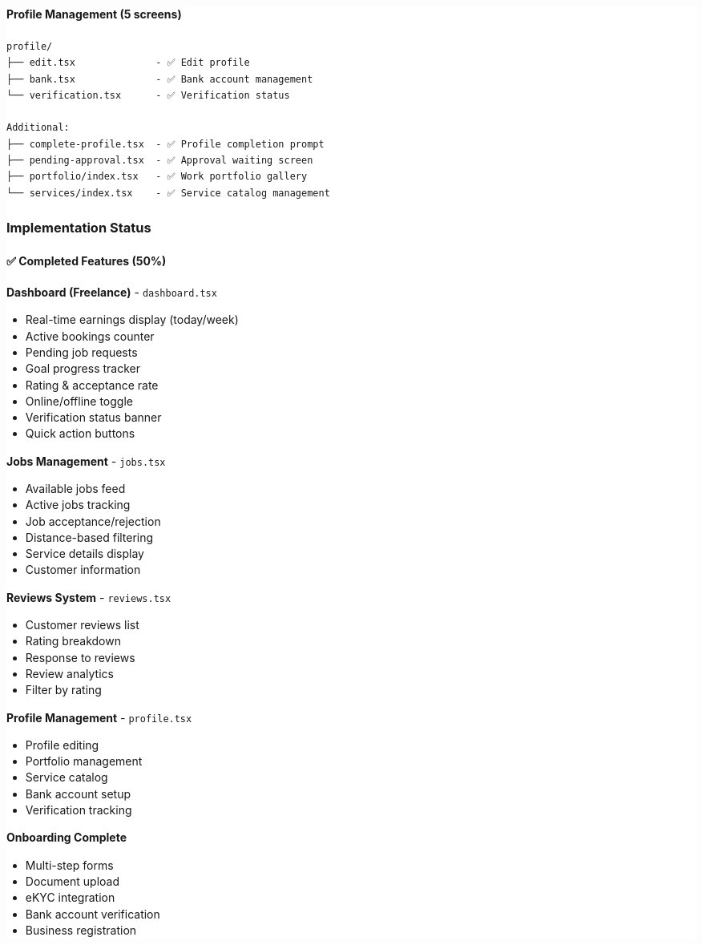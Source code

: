 #### **Profile Management** (5 screens)
```
profile/
├── edit.tsx              - ✅ Edit profile
├── bank.tsx              - ✅ Bank account management
└── verification.tsx      - ✅ Verification status

Additional:
├── complete-profile.tsx  - ✅ Profile completion prompt
├── pending-approval.tsx  - ✅ Approval waiting screen
├── portfolio/index.tsx   - ✅ Work portfolio gallery
└── services/index.tsx    - ✅ Service catalog management
```

### Implementation Status

#### ✅ **Completed Features** (50%)

**Dashboard (Freelance)** - `dashboard.tsx`
- Real-time earnings display (today/week)
- Active bookings counter
- Pending job requests
- Goal progress tracker
- Rating & acceptance rate
- Online/offline toggle
- Verification status banner
- Quick action buttons

**Jobs Management** - `jobs.tsx`
- Available jobs feed
- Active jobs tracking
- Job acceptance/rejection
- Distance-based filtering
- Service details display
- Customer information

**Reviews System** - `reviews.tsx`
- Customer reviews list
- Rating breakdown
- Response to reviews
- Review analytics
- Filter by rating

**Profile Management** - `profile.tsx`
- Profile editing
- Portfolio management
- Service catalog
- Bank account setup
- Verification tracking

**Onboarding Complete**
- Multi-step forms
- Document upload
- eKYC integration
- Bank account verification
- Business registration
